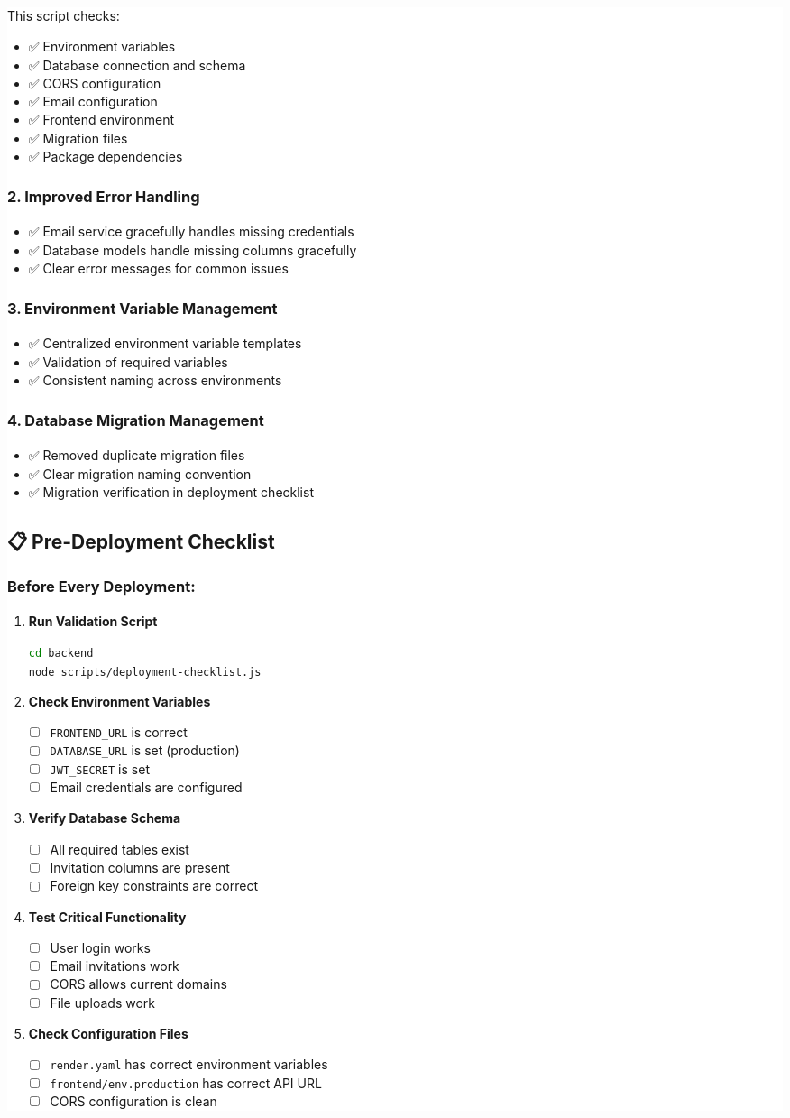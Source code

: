 This script checks:
- ✅ Environment variables
- ✅ Database connection and schema
- ✅ CORS configuration
- ✅ Email configuration
- ✅ Frontend environment
- ✅ Migration files
- ✅ Package dependencies

### 2. Improved Error Handling
- ✅ Email service gracefully handles missing credentials
- ✅ Database models handle missing columns gracefully
- ✅ Clear error messages for common issues

### 3. Environment Variable Management
- ✅ Centralized environment variable templates
- ✅ Validation of required variables
- ✅ Consistent naming across environments

### 4. Database Migration Management
- ✅ Removed duplicate migration files
- ✅ Clear migration naming convention
- ✅ Migration verification in deployment checklist

## 📋 Pre-Deployment Checklist

### Before Every Deployment:

1. **Run Validation Script**
   ```bash
   cd backend
   node scripts/deployment-checklist.js
   ```

2. **Check Environment Variables**
   - [ ] `FRONTEND_URL` is correct
   - [ ] `DATABASE_URL` is set (production)
   - [ ] `JWT_SECRET` is set
   - [ ] Email credentials are configured

3. **Verify Database Schema**
   - [ ] All required tables exist
   - [ ] Invitation columns are present
   - [ ] Foreign key constraints are correct

4. **Test Critical Functionality**
   - [ ] User login works
   - [ ] Email invitations work
   - [ ] CORS allows current domains
   - [ ] File uploads work

5. **Check Configuration Files**
   - [ ] `render.yaml` has correct environment variables
   - [ ] `frontend/env.production` has correct API URL
   - [ ] CORS configuration is clean

